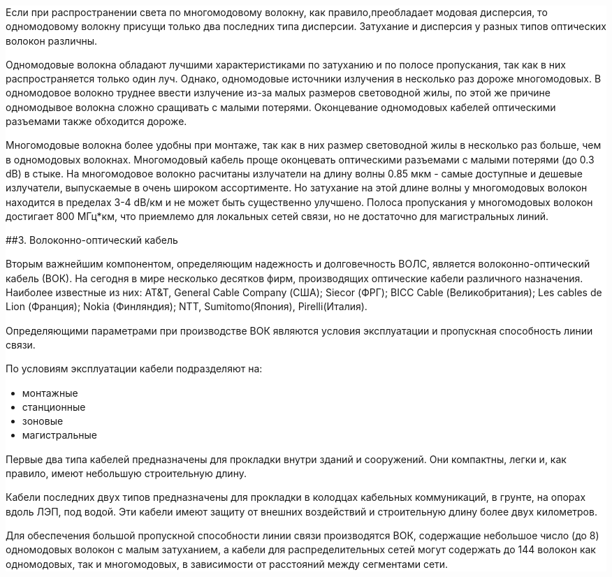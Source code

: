 Если при распространении света по многомодовому волокну, как правило,преобладает модовая дисперсия, то одномодовому волокну
присущи только два последних типа дисперсии. Затухание и дисперсия у разных типов оптических волокон различны.

Одномодовые волокна обладают лучшими характеристиками по затуханию и по полосе пропускания, так как в них распространяется только
один луч. Однако, одномодовые источники излучения в несколько раз дороже многомодовых. В одномодовое волокно труднее ввести 
излучение из-за малых размеров световодной жилы, по этой же причине одномодывое волокна сложно сращивать с малыми потерями.
Оконцевание одномодовых кабелей оптическими разъемами также обходится дороже.

Многомодовые волокна более удобны при монтаже, так как в них размер световодной жилы в несколько раз больше, чем в одномодовых
волокнах. Многомодовый кабель проще оконцевать оптическими разъемами с малыми потерями (до 0.3 dB) в стыке. На многомодовое
волокно расчитаны излучатели на длину волны 0.85 мкм - самые доступные и дешевые излучатели, выпускаемые в очень широком 
ассортименте. Но затухание на этой длине волны у многомодовых волокон находится в пределах 3-4 dB/км и не может быть существенно 
улучшено. Полоса пропускания у многомодовых волокон достигает 800 МГц*км, что приемлемо для локальных сетей связи, но не достаточно
для магистральных линий.

##3. Волоконно-оптический кабель

Вторым важнейшим компонентом, определяющим надежность и долговечность ВОЛС, является волоконно-оптический кабель (ВОК). На
сегодня в мире несколько десятков фирм, производящих оптические кабели различного назначения. Наиболее известные из них: AT&T,
General Cable Company (США); Siecor (ФРГ); BICC Cable (Великобритания); Les cables de Lion (Франция); Nokia (Финляндия); NTT, 
Sumitomo(Япония), Pirelli(Италия).

Определяющими параметрами при производстве ВОК являются условия эксплуатации и пропускная способность линии связи.

По условиям эксплуатации кабели подразделяют на:
- монтажные
- станционные
- зоновые
- магистральные

Первые два типа кабелей предназначены для прокладки внутри зданий и сооружений. Они компактны, легки и, как правило, имеют небольшую
строительную длину.

Кабели последних двух типов предназначены для прокладки в колодцах кабельных коммуникаций, в грунте, на опорах вдоль ЛЭП,
под водой. Эти кабели имеют защиту от внешних воздействий и строительную длину более двух километров.

Для обеспечения большой пропускной способности линии связи производятся ВОК, содержащие небольшое число (до 8) одномодовых
волокон с малым затуханием, а кабели для распределительных сетей могут содержать до 144 волокон как одномодовых, так и 
многомодовых, в зависимости от расстояний между сегментами сети.
